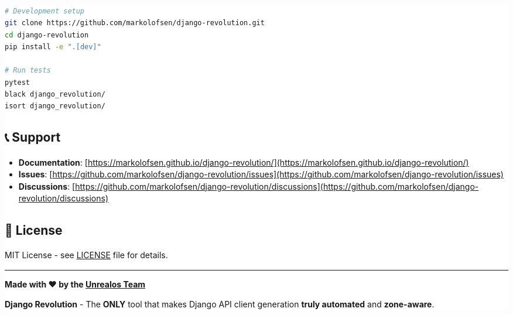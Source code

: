 ```bash
# Development setup
git clone https://github.com/markolofsen/django-revolution.git
cd django-revolution
pip install -e ".[dev]"

# Run tests
pytest
black django_revolution/
isort django_revolution/
```

## 📞 Support

- **Documentation**: [https://markolofsen.github.io/django-revolution/](https://markolofsen.github.io/django-revolution/)
- **Issues**: [https://github.com/markolofsen/django-revolution/issues](https://github.com/markolofsen/django-revolution/issues)
- **Discussions**: [https://github.com/markolofsen/django-revolution/discussions](https://github.com/markolofsen/django-revolution/discussions)

## 📝 License

MIT License - see [LICENSE](LICENSE) file for details.

---

**Made with ❤️ by the [Unrealos Team](https://unrealos.com)**

**Django Revolution** - The **ONLY** tool that makes Django API client generation **truly automated** and **zone-aware**.
